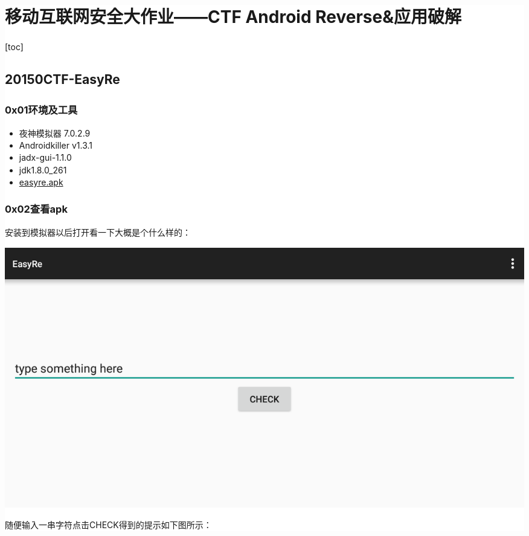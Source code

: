 # 移动互联网安全大作业——CTF Android Reverse&应用破解

[toc]

## 20150CTF-EasyRe

### 0x01环境及工具

* 夜神模拟器 7.0.2.9
* Androidkiller v1.3.1
* jadx-gui-1.1.0
* jdk1.8.0_261
* [easyre.apk](./easyre.apk)

### 0x02查看apk

安装到模拟器以后打开看一下大概是个什么样的：

![1655523903816](img/1655523903816.png)

随便输入一串字符点击CHECK得到的提示如下图所示：
